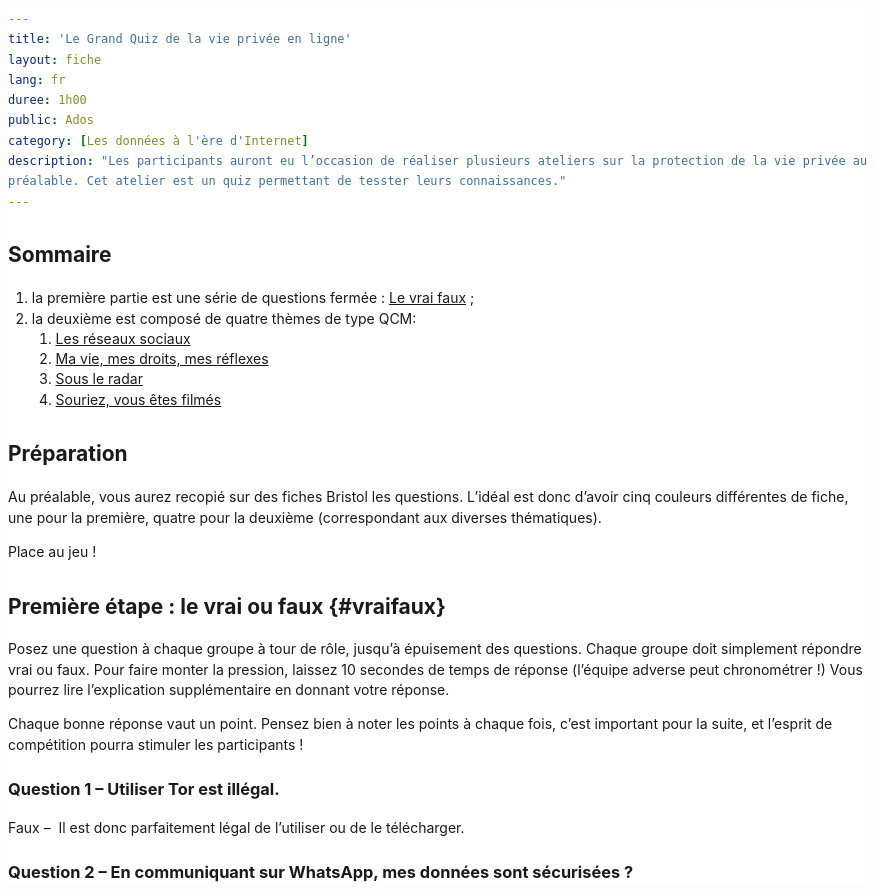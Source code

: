 ```yaml
---
title: 'Le Grand Quiz de la vie privée en ligne'
layout: fiche
lang: fr
duree: 1h00
public: Ados
category: [Les données à l'ère d'Internet]
description: "Les participants auront eu l’occasion de réaliser plusieurs ateliers sur la protection de la vie privée au préalable. Cet atelier est un quiz permettant de tesster leurs connaissances."
---
```



Sommaire
--------

1.  la première partie est une série de questions fermée : [Le vrai
    faux](#vraifaux) ;
2.  la deuxième est composé de quatre thèmes de type QCM:
    1.  [Les réseaux sociaux](#reaseauxsociaux)
    2.  [Ma vie, mes droits, mes réflexes](#mavie)
    3.  [Sous le radar](#radar)
    4.  [Souriez, vous êtes filmés](#souriez)

Préparation
-----------

Au préalable, vous aurez recopié sur des fiches Bristol les questions.
L’idéal est donc d’avoir cinq couleurs différentes de fiche, une pour la
première, quatre pour la deuxième (correspondant aux diverses
thématiques).

Place au jeu !

Première étape : le vrai ou faux {#vraifaux}
--------------------------------

Posez une question à chaque groupe à tour de rôle, jusqu’à épuisement
des questions. Chaque groupe doit simplement répondre vrai ou faux. Pour
faire monter la pression, laissez 10 secondes de temps de réponse
(l’équipe adverse peut chronométrer !) Vous pourrez lire l’explication
supplémentaire en donnant votre réponse.

Chaque bonne réponse vaut un point. Pensez bien à noter les points à
chaque fois, c’est important pour la suite, et l’esprit de compétition
pourra stimuler les participants !

### Question 1 – Utiliser Tor est illégal.

Faux –  Il est donc parfaitement légal de l’utiliser ou de le
télécharger.

### Question 2 – En communiquant sur WhatsApp, mes données sont sécurisées ?
